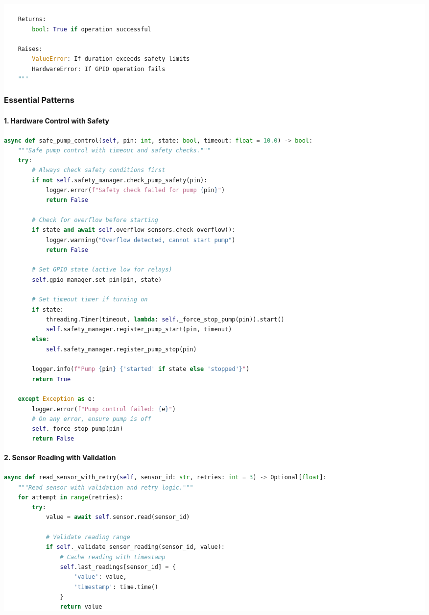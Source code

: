 ```python
        
    Returns:
        bool: True if operation successful
        
    Raises:
        ValueError: If duration exceeds safety limits
        HardwareError: If GPIO operation fails
    """
```

### Essential Patterns

#### 1. Hardware Control with Safety
```python
async def safe_pump_control(self, pin: int, state: bool, timeout: float = 10.0) -> bool:
    """Safe pump control with timeout and safety checks."""
    try:
        # Always check safety conditions first
        if not self.safety_manager.check_pump_safety(pin):
            logger.error(f"Safety check failed for pump {pin}")
            return False
        
        # Check for overflow before starting
        if state and await self.overflow_sensors.check_overflow():
            logger.warning("Overflow detected, cannot start pump")
            return False
        
        # Set GPIO state (active low for relays)
        self.gpio_manager.set_pin(pin, state)
        
        # Set timeout timer if turning on
        if state:
            threading.Timer(timeout, lambda: self._force_stop_pump(pin)).start()
            self.safety_manager.register_pump_start(pin, timeout)
        else:
            self.safety_manager.register_pump_stop(pin)
        
        logger.info(f"Pump {pin} {'started' if state else 'stopped'}")
        return True
        
    except Exception as e:
        logger.error(f"Pump control failed: {e}")
        # On any error, ensure pump is off
        self._force_stop_pump(pin)
        return False
```

#### 2. Sensor Reading with Validation
```python
async def read_sensor_with_retry(self, sensor_id: str, retries: int = 3) -> Optional[float]:
    """Read sensor with validation and retry logic."""
    for attempt in range(retries):
        try:
            value = await self.sensor.read(sensor_id)
            
            # Validate reading range
            if self._validate_sensor_reading(sensor_id, value):
                # Cache reading with timestamp
                self.last_readings[sensor_id] = {
                    'value': value,
                    'timestamp': time.time()
                }
                return value
```